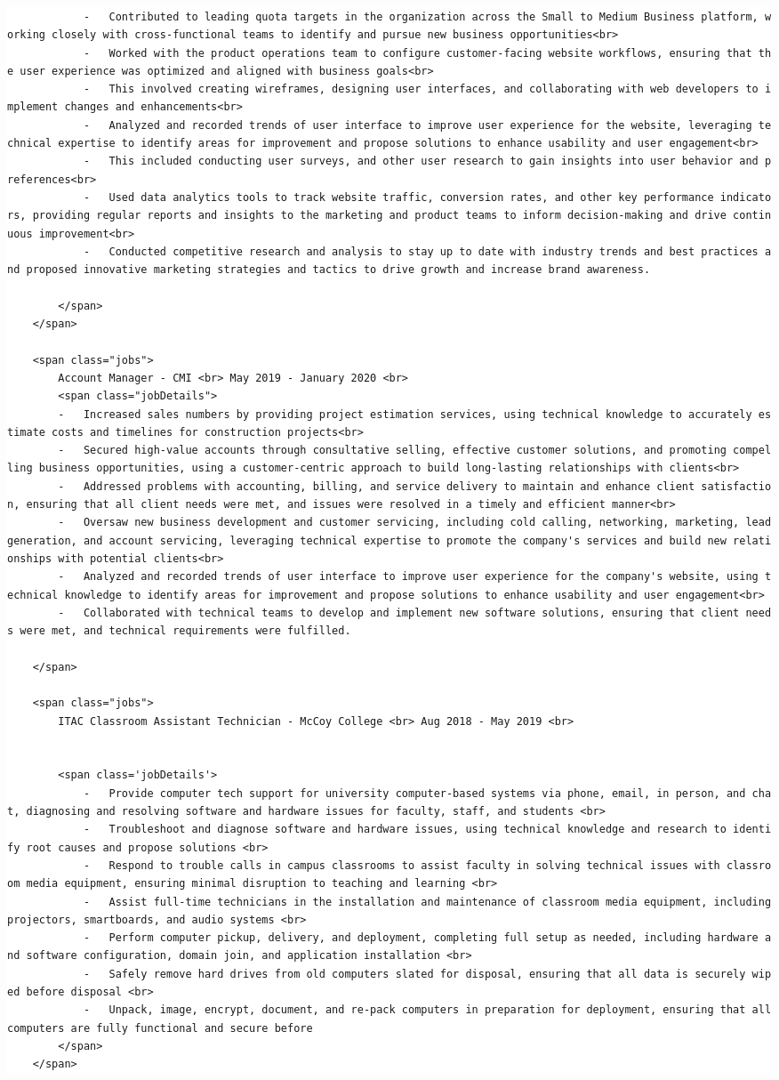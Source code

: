                 -	Contributed to leading quota targets in the organization across the Small to Medium Business platform, working closely with cross-functional teams to identify and pursue new business opportunities<br>
                -	Worked with the product operations team to configure customer-facing website workflows, ensuring that the user experience was optimized and aligned with business goals<br>
                -	This involved creating wireframes, designing user interfaces, and collaborating with web developers to implement changes and enhancements<br>
                -	Analyzed and recorded trends of user interface to improve user experience for the website, leveraging technical expertise to identify areas for improvement and propose solutions to enhance usability and user engagement<br>
                -	This included conducting user surveys, and other user research to gain insights into user behavior and preferences<br>
                -	Used data analytics tools to track website traffic, conversion rates, and other key performance indicators, providing regular reports and insights to the marketing and product teams to inform decision-making and drive continuous improvement<br>
                -	Conducted competitive research and analysis to stay up to date with industry trends and best practices and proposed innovative marketing strategies and tactics to drive growth and increase brand awareness.

            </span>
        </span>

        <span class="jobs">
            Account Manager - CMI <br> May 2019 - January 2020 <br>
            <span class="jobDetails">
            -	Increased sales numbers by providing project estimation services, using technical knowledge to accurately estimate costs and timelines for construction projects<br>
            -	Secured high-value accounts through consultative selling, effective customer solutions, and promoting compelling business opportunities, using a customer-centric approach to build long-lasting relationships with clients<br>
            -	Addressed problems with accounting, billing, and service delivery to maintain and enhance client satisfaction, ensuring that all client needs were met, and issues were resolved in a timely and efficient manner<br>
            -	Oversaw new business development and customer servicing, including cold calling, networking, marketing, lead generation, and account servicing, leveraging technical expertise to promote the company's services and build new relationships with potential clients<br>
            -	Analyzed and recorded trends of user interface to improve user experience for the company's website, using technical knowledge to identify areas for improvement and propose solutions to enhance usability and user engagement<br>
            -	Collaborated with technical teams to develop and implement new software solutions, ensuring that client needs were met, and technical requirements were fulfilled.

        </span>

        <span class="jobs">
            ITAC Classroom Assistant Technician - McCoy College <br> Aug 2018 - May 2019 <br>
       
        
            <span class='jobDetails'>
                -	Provide computer tech support for university computer-based systems via phone, email, in person, and chat, diagnosing and resolving software and hardware issues for faculty, staff, and students <br>
                -	Troubleshoot and diagnose software and hardware issues, using technical knowledge and research to identify root causes and propose solutions <br>
                -	Respond to trouble calls in campus classrooms to assist faculty in solving technical issues with classroom media equipment, ensuring minimal disruption to teaching and learning <br>
                -	Assist full-time technicians in the installation and maintenance of classroom media equipment, including projectors, smartboards, and audio systems <br>
                -	Perform computer pickup, delivery, and deployment, completing full setup as needed, including hardware and software configuration, domain join, and application installation <br>
                -	Safely remove hard drives from old computers slated for disposal, ensuring that all data is securely wiped before disposal <br>
                -	Unpack, image, encrypt, document, and re-pack computers in preparation for deployment, ensuring that all computers are fully functional and secure before 
            </span>
        </span>
